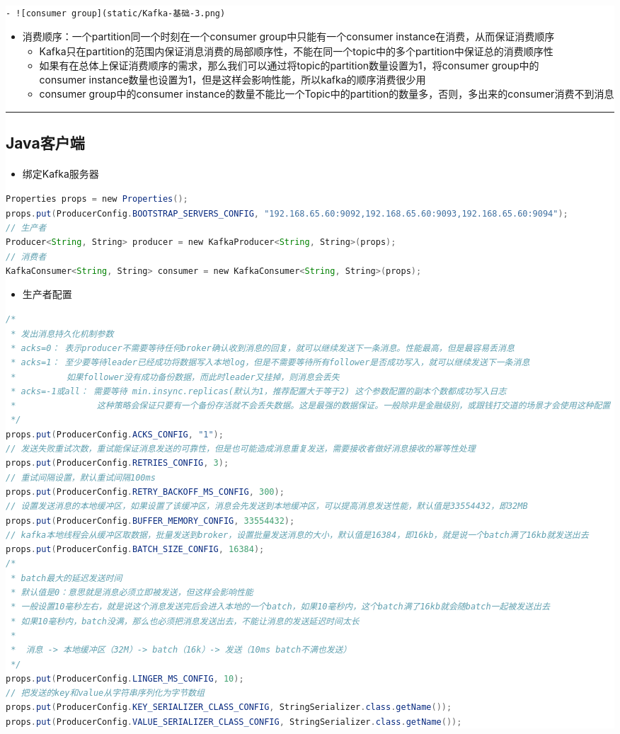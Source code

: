 	- ![consumer group](static/Kafka-基础-3.png)
- 消费顺序：一个partition同一个时刻在一个consumer group中只能有一个consumer instance在消费，从而保证消费顺序
	- Kafka只在partition的范围内保证消息消费的局部顺序性，不能在同一个topic中的多个partition中保证总的消费顺序性
	- 如果有在总体上保证消费顺序的需求，那么我们可以通过将topic的partition数量设置为1，将consumer group中的consumer instance数量也设置为1，但是这样会影响性能，所以kafka的顺序消费很少用
	- consumer group中的consumer instance的数量不能比一个Topic中的partition的数量多，否则，多出来的consumer消费不到消息
---
## Java客户端

- 绑定Kafka服务器
```java
Properties props = new Properties();
props.put(ProducerConfig.BOOTSTRAP_SERVERS_CONFIG, "192.168.65.60:9092,192.168.65.60:9093,192.168.65.60:9094");
// 生产者
Producer<String, String> producer = new KafkaProducer<String, String>(props);
// 消费者
KafkaConsumer<String, String> consumer = new KafkaConsumer<String, String>(props);
```
- 生产者配置
```java
/* 
 * 发出消息持久化机制参数
 * acks=0： 表示producer不需要等待任何broker确认收到消息的回复，就可以继续发送下一条消息。性能最高，但是最容易丢消息
 * acks=1： 至少要等待leader已经成功将数据写入本地log，但是不需要等待所有follower是否成功写入，就可以继续发送下一条消息
 *          如果follower没有成功备份数据，而此时leader又挂掉，则消息会丢失
 * acks=‐1或all： 需要等待 min.insync.replicas(默认为1，推荐配置大于等于2) 这个参数配置的副本个数都成功写入日志
 *                这种策略会保证只要有一个备份存活就不会丢失数据。这是最强的数据保证。一般除非是金融级别，或跟钱打交道的场景才会使用这种配置
 */
props.put(ProducerConfig.ACKS_CONFIG, "1");
// 发送失败重试次数，重试能保证消息发送的可靠性，但是也可能造成消息重复发送，需要接收者做好消息接收的幂等性处理
props.put(ProducerConfig.RETRIES_CONFIG, 3);
// 重试间隔设置，默认重试间隔100ms
props.put(ProducerConfig.RETRY_BACKOFF_MS_CONFIG, 300);
// 设置发送消息的本地缓冲区，如果设置了该缓冲区，消息会先发送到本地缓冲区，可以提高消息发送性能，默认值是33554432，即32MB
props.put(ProducerConfig.BUFFER_MEMORY_CONFIG, 33554432);
// kafka本地线程会从缓冲区取数据，批量发送到broker，设置批量发送消息的大小，默认值是16384，即16kb，就是说一个batch满了16kb就发送出去
props.put(ProducerConfig.BATCH_SIZE_CONFIG, 16384);
/* 
 * batch最大的延迟发送时间
 * 默认值是0：意思就是消息必须立即被发送，但这样会影响性能
 * 一般设置10毫秒左右，就是说这个消息发送完后会进入本地的一个batch，如果10毫秒内，这个batch满了16kb就会随batch一起被发送出去
 * 如果10毫秒内，batch没满，那么也必须把消息发送出去，不能让消息的发送延迟时间太长
 * 
 *  消息 -> 本地缓冲区（32M）-> batch（16k）-> 发送（10ms batch不满也发送）
 */
props.put(ProducerConfig.LINGER_MS_CONFIG, 10);
// 把发送的key和value从字符串序列化为字节数组
props.put(ProducerConfig.KEY_SERIALIZER_CLASS_CONFIG, StringSerializer.class.getName());
props.put(ProducerConfig.VALUE_SERIALIZER_CLASS_CONFIG, StringSerializer.class.getName());
```